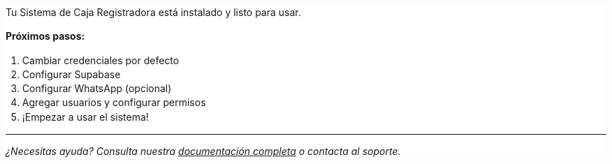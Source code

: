 Tu Sistema de Caja Registradora está instalado y listo para usar. 

**Próximos pasos:**
1. Cambiar credenciales por defecto
2. Configurar Supabase
3. Configurar WhatsApp (opcional)
4. Agregar usuarios y configurar permisos
5. ¡Empezar a usar el sistema!

---

*¿Necesitas ayuda? Consulta nuestra [documentación completa](README.md) o contacta al soporte.*